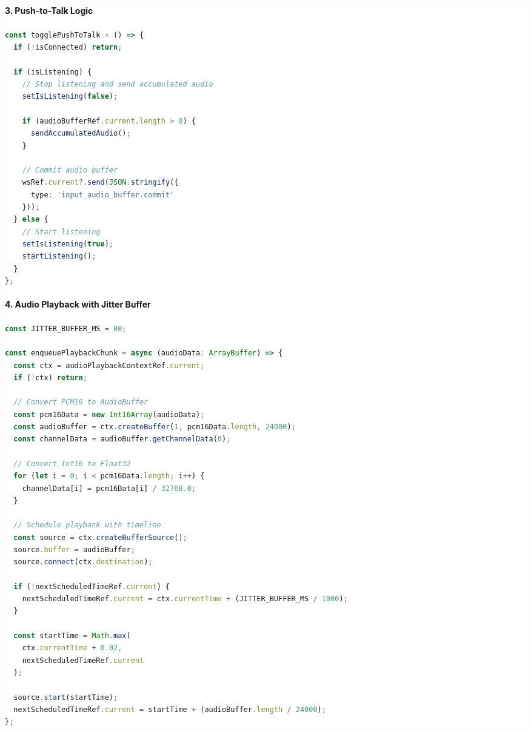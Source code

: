 #### **3. Push-to-Talk Logic**
```typescript
const togglePushToTalk = () => {
  if (!isConnected) return;
  
  if (isListening) {
    // Stop listening and send accumulated audio
    setIsListening(false);
    
    if (audioBufferRef.current.length > 0) {
      sendAccumulatedAudio();
    }
    
    // Commit audio buffer
    wsRef.current?.send(JSON.stringify({
      type: 'input_audio_buffer.commit'
    }));
  } else {
    // Start listening
    setIsListening(true);
    startListening();
  }
};
```

#### **4. Audio Playback with Jitter Buffer**
```typescript
const JITTER_BUFFER_MS = 80;

const enqueuePlaybackChunk = async (audioData: ArrayBuffer) => {
  const ctx = audioPlaybackContextRef.current;
  if (!ctx) return;
  
  // Convert PCM16 to AudioBuffer
  const pcm16Data = new Int16Array(audioData);
  const audioBuffer = ctx.createBuffer(1, pcm16Data.length, 24000);
  const channelData = audioBuffer.getChannelData(0);
  
  // Convert Int16 to Float32
  for (let i = 0; i < pcm16Data.length; i++) {
    channelData[i] = pcm16Data[i] / 32768.0;
  }
  
  // Schedule playback with timeline
  const source = ctx.createBufferSource();
  source.buffer = audioBuffer;
  source.connect(ctx.destination);
  
  if (!nextScheduledTimeRef.current) {
    nextScheduledTimeRef.current = ctx.currentTime + (JITTER_BUFFER_MS / 1000);
  }
  
  const startTime = Math.max(
    ctx.currentTime + 0.02,
    nextScheduledTimeRef.current
  );
  
  source.start(startTime);
  nextScheduledTimeRef.current = startTime + (audioBuffer.length / 24000);
};
```
